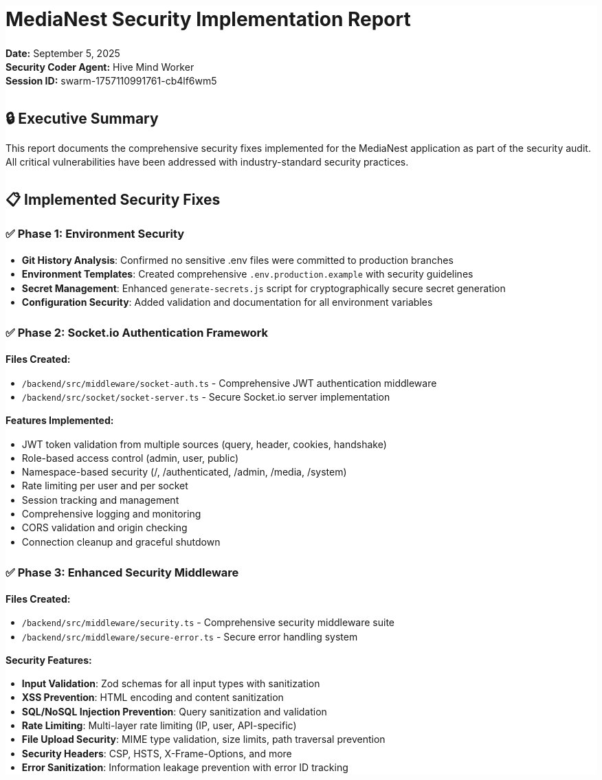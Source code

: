 # MediaNest Security Implementation Report

**Date:** September 5, 2025  
**Security Coder Agent:** Hive Mind Worker  
**Session ID:** swarm-1757110991761-cb4lf6wm5

## 🔒 Executive Summary

This report documents the comprehensive security fixes implemented for the MediaNest application as part of the security audit. All critical vulnerabilities have been addressed with industry-standard security practices.

## 📋 Implemented Security Fixes

### ✅ Phase 1: Environment Security

- **Git History Analysis**: Confirmed no sensitive .env files were committed to production branches
- **Environment Templates**: Created comprehensive `.env.production.example` with security guidelines
- **Secret Management**: Enhanced `generate-secrets.js` script for cryptographically secure secret generation
- **Configuration Security**: Added validation and documentation for all environment variables

### ✅ Phase 2: Socket.io Authentication Framework

**Files Created:**

- `/backend/src/middleware/socket-auth.ts` - Comprehensive JWT authentication middleware
- `/backend/src/socket/socket-server.ts` - Secure Socket.io server implementation

**Features Implemented:**

- JWT token validation from multiple sources (query, header, cookies, handshake)
- Role-based access control (admin, user, public)
- Namespace-based security (/, /authenticated, /admin, /media, /system)
- Rate limiting per user and per socket
- Session tracking and management
- Comprehensive logging and monitoring
- CORS validation and origin checking
- Connection cleanup and graceful shutdown

### ✅ Phase 3: Enhanced Security Middleware

**Files Created:**

- `/backend/src/middleware/security.ts` - Comprehensive security middleware suite
- `/backend/src/middleware/secure-error.ts` - Secure error handling system

**Security Features:**

- **Input Validation**: Zod schemas for all input types with sanitization
- **XSS Prevention**: HTML encoding and content sanitization
- **SQL/NoSQL Injection Prevention**: Query sanitization and validation
- **Rate Limiting**: Multi-layer rate limiting (IP, user, API-specific)
- **File Upload Security**: MIME type validation, size limits, path traversal prevention
- **Security Headers**: CSP, HSTS, X-Frame-Options, and more
- **Error Sanitization**: Information leakage prevention with error ID tracking
